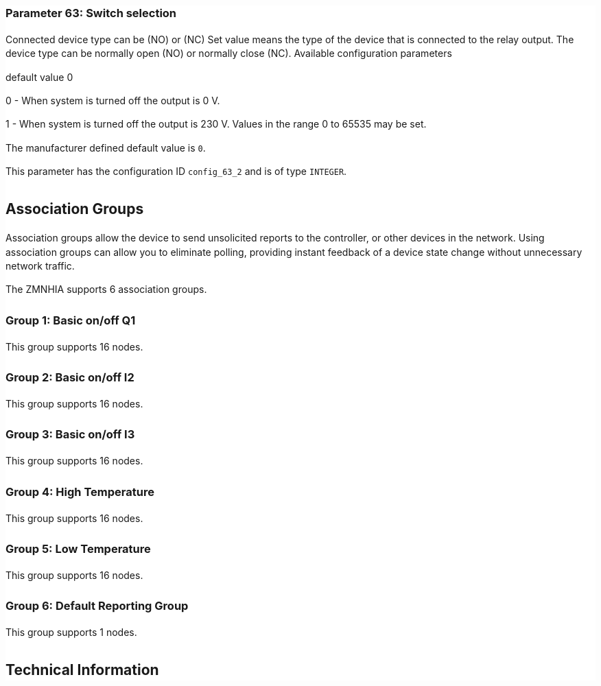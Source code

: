 ### Parameter 63: Switch selection

Connected device type can be (NO) or (NC)
Set value means the type of the device that is connected to the relay output. The device type can be normally open (NO) or normally close (NC). Available configuration parameters

default value 0

0 - When system is turned off the output is 0 V.

1 - When system is turned off the output is 230 V.
Values in the range 0 to 65535 may be set.

The manufacturer defined default value is ```0```.

This parameter has the configuration ID ```config_63_2``` and is of type ```INTEGER```.


## Association Groups

Association groups allow the device to send unsolicited reports to the controller, or other devices in the network. Using association groups can allow you to eliminate polling, providing instant feedback of a device state change without unnecessary network traffic.

The ZMNHIA supports 6 association groups.

### Group 1: Basic on/off Q1


This group supports 16 nodes.

### Group 2: Basic on/off I2


This group supports 16 nodes.

### Group 3: Basic on/off I3


This group supports 16 nodes.

### Group 4: High Temperature


This group supports 16 nodes.

### Group 5: Low Temperature


This group supports 16 nodes.

### Group 6: Default Reporting Group


This group supports 1 nodes.

## Technical Information
